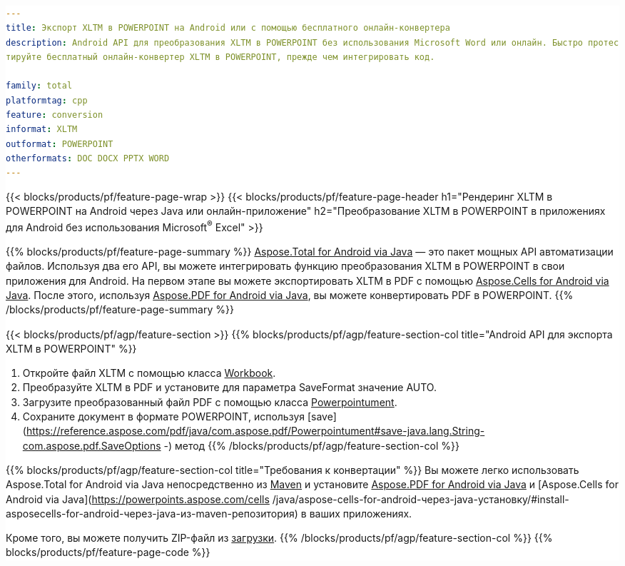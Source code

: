 ```yaml
---
title: Экспорт XLTM в POWERPOINT на Android или с помощью бесплатного онлайн-конвертера
description: Android API для преобразования XLTM в POWERPOINT без использования Microsoft Word или онлайн. Быстро протестируйте бесплатный онлайн-конвертер XLTM в POWERPOINT, прежде чем интегрировать код.

family: total
platformtag: cpp
feature: conversion
informat: XLTM
outformat: POWERPOINT
otherformats: DOC DOCX PPTX WORD
---
```

{{< blocks/products/pf/feature-page-wrap >}}
{{< blocks/products/pf/feature-page-header h1="Рендеринг XLTM в POWERPOINT на Android через Java или онлайн-приложение" h2="Преобразование XLTM в POWERPOINT в приложениях для Android без использования Microsoft<sup>&reg;</sup> Excel" >}}

{{% blocks/products/pf/feature-page-summary %}}
[Aspose.Total for Android via Java](https://products.aspose.com/total/android-java/) — это пакет мощных API автоматизации файлов. Используя два его API, вы можете интегрировать функцию преобразования XLTM в POWERPOINT в свои приложения для Android. На первом этапе вы можете экспортировать XLTM в PDF с помощью [Aspose.Cells for Android via Java](https://products.aspose.com/cells/android-java/). После этого, используя [Aspose.PDF for Android via Java](https://products.aspose.com/pdf/android-java/), вы можете конвертировать PDF в POWERPOINT. 
{{% /blocks/products/pf/feature-page-summary  %}}

{{< blocks/products/pf/agp/feature-section >}}
{{% blocks/products/pf/agp/feature-section-col title="Android API для экспорта XLTM в POWERPOINT" %}}
1. Откройте файл XLTM с помощью класса [Workbook](https://reference.aspose.com/cells/java/com.aspose.cells/Workbook).
2. Преобразуйте XLTM в PDF и установите для параметра SaveFormat значение AUTO.
3. Загрузите преобразованный файл PDF с помощью класса [Powerpointument](https://reference.aspose.com/pdf/java/com.aspose.pdf/Powerpointument).
4. Сохраните документ в формате POWERPOINT, используя [save](https://reference.aspose.com/pdf/java/com.aspose.pdf/Powerpointument#save-java.lang.String-com.aspose.pdf.SaveOptions -) метод
{{% /blocks/products/pf/agp/feature-section-col %}}

{{% blocks/products/pf/agp/feature-section-col title="Требования к конвертации" %}}
Вы можете легко использовать Aspose.Total for Android via Java непосредственно из [Maven](https://releases.aspose.com/total/java/) и установите [Aspose.PDF for Android via Java](https://powerpoints.aspose.com/pdf/androidjava/installation/) и [Aspose.Cells for Android via Java](https://powerpoints.aspose.com/cells /java/aspose-cells-for-android-через-java-установку/#install-asposecells-for-android-через-java-из-maven-репозитория) в ваших приложениях.

Кроме того, вы можете получить ZIP-файл из [загрузки](https://releases.aspose.comtotal/androidjava).
{{% /blocks/products/pf/agp/feature-section-col %}}
{{% blocks/products/pf/feature-page-code %}}
